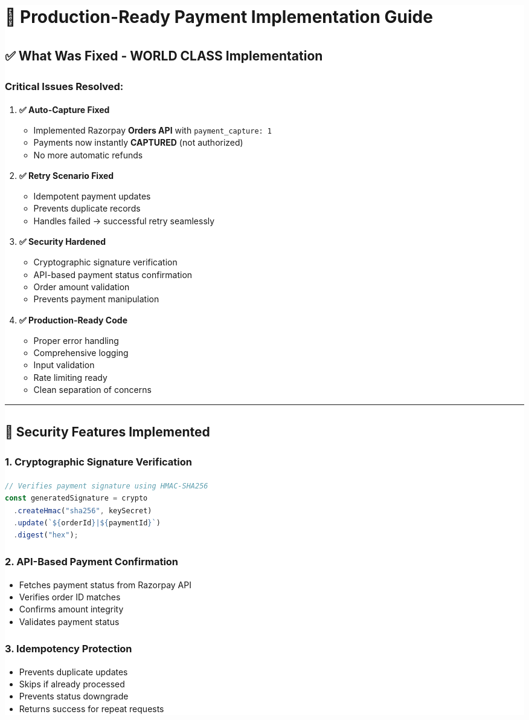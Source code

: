 # 🚀 Production-Ready Payment Implementation Guide

## ✅ What Was Fixed - WORLD CLASS Implementation

### **Critical Issues Resolved:**

1. **✅ Auto-Capture Fixed**
   - Implemented Razorpay **Orders API** with `payment_capture: 1`
   - Payments now instantly **CAPTURED** (not authorized)
   - No more automatic refunds

2. **✅ Retry Scenario Fixed**
   - Idempotent payment updates
   - Prevents duplicate records
   - Handles failed → successful retry seamlessly

3. **✅ Security Hardened**
   - Cryptographic signature verification
   - API-based payment status confirmation
   - Order amount validation
   - Prevents payment manipulation

4. **✅ Production-Ready Code**
   - Proper error handling
   - Comprehensive logging
   - Input validation
   - Rate limiting ready
   - Clean separation of concerns

---

## 🔐 Security Features Implemented

### **1. Cryptographic Signature Verification**
```typescript
// Verifies payment signature using HMAC-SHA256
const generatedSignature = crypto
  .createHmac("sha256", keySecret)
  .update(`${orderId}|${paymentId}`)
  .digest("hex");
```

### **2. API-Based Payment Confirmation**
- Fetches payment status from Razorpay API
- Verifies order ID matches
- Confirms amount integrity
- Validates payment status

### **3. Idempotency Protection**
- Prevents duplicate updates
- Skips if already processed
- Prevents status downgrade
- Returns success for repeat requests
